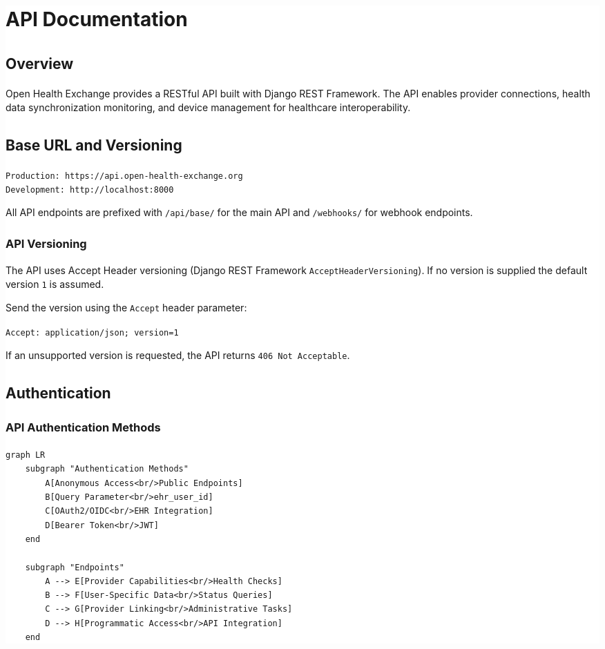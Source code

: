 # API Documentation

## Overview

Open Health Exchange provides a RESTful API built with Django REST Framework. The API enables provider connections, health data synchronization monitoring, and device management for healthcare interoperability.

## Base URL and Versioning

```
Production: https://api.open-health-exchange.org
Development: http://localhost:8000
```

All API endpoints are prefixed with `/api/base/` for the main API and `/webhooks/` for webhook endpoints.

### API Versioning

The API uses Accept Header versioning (Django REST Framework `AcceptHeaderVersioning`). If no version is supplied the default version `1` is assumed.

Send the version using the `Accept` header parameter:

```http
Accept: application/json; version=1
```

If an unsupported version is requested, the API returns `406 Not Acceptable`.

## Authentication

### API Authentication Methods

```mermaid
graph LR
    subgraph "Authentication Methods"
        A[Anonymous Access<br/>Public Endpoints]
        B[Query Parameter<br/>ehr_user_id]
        C[OAuth2/OIDC<br/>EHR Integration]
        D[Bearer Token<br/>JWT]
    end

    subgraph "Endpoints"
        A --> E[Provider Capabilities<br/>Health Checks]
        B --> F[User-Specific Data<br/>Status Queries]
        C --> G[Provider Linking<br/>Administrative Tasks]
        D --> H[Programmatic Access<br/>API Integration]
    end
```
